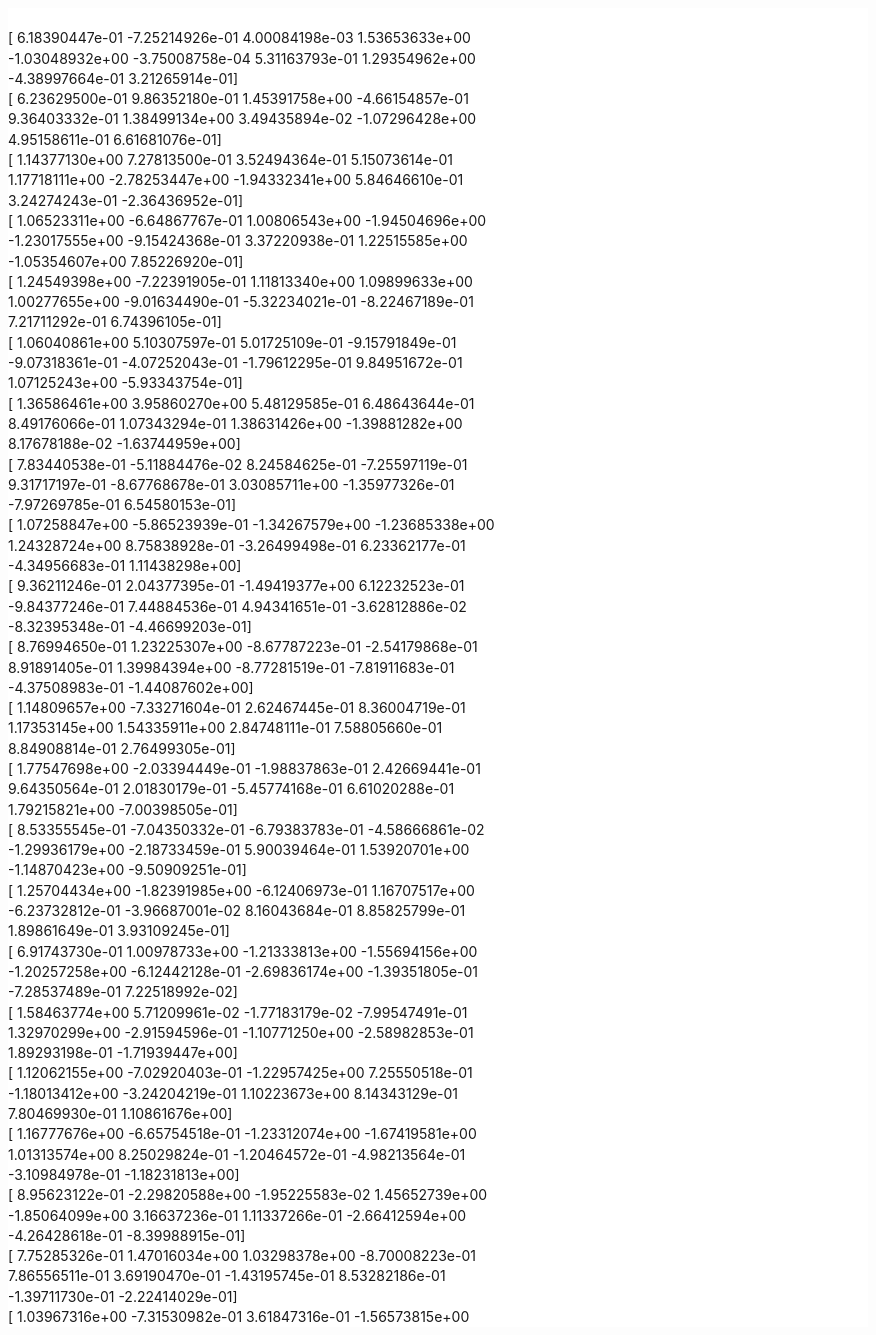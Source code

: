 <br /> [ 6.18390447e-01 -7.25214926e-01  4.00084198e-03  1.53653633e+00
<br />  -1.03048932e+00 -3.75008758e-04  5.31163793e-01  1.29354962e+00
<br />  -4.38997664e-01  3.21265914e-01]
<br /> [ 6.23629500e-01  9.86352180e-01  1.45391758e+00 -4.66154857e-01
<br />   9.36403332e-01  1.38499134e+00  3.49435894e-02 -1.07296428e+00
<br />   4.95158611e-01  6.61681076e-01]
<br /> [ 1.14377130e+00  7.27813500e-01  3.52494364e-01  5.15073614e-01
<br />   1.17718111e+00 -2.78253447e+00 -1.94332341e+00  5.84646610e-01
<br />   3.24274243e-01 -2.36436952e-01]
<br /> [ 1.06523311e+00 -6.64867767e-01  1.00806543e+00 -1.94504696e+00
<br />  -1.23017555e+00 -9.15424368e-01  3.37220938e-01  1.22515585e+00
<br />  -1.05354607e+00  7.85226920e-01]
<br /> [ 1.24549398e+00 -7.22391905e-01  1.11813340e+00  1.09899633e+00
<br />   1.00277655e+00 -9.01634490e-01 -5.32234021e-01 -8.22467189e-01
<br />   7.21711292e-01  6.74396105e-01]
<br /> [ 1.06040861e+00  5.10307597e-01  5.01725109e-01 -9.15791849e-01
<br />  -9.07318361e-01 -4.07252043e-01 -1.79612295e-01  9.84951672e-01
<br />   1.07125243e+00 -5.93343754e-01]
<br /> [ 1.36586461e+00  3.95860270e+00  5.48129585e-01  6.48643644e-01
<br />   8.49176066e-01  1.07343294e-01  1.38631426e+00 -1.39881282e+00
<br />   8.17678188e-02 -1.63744959e+00]
<br /> [ 7.83440538e-01 -5.11884476e-02  8.24584625e-01 -7.25597119e-01
<br />   9.31717197e-01 -8.67768678e-01  3.03085711e+00 -1.35977326e-01
<br />  -7.97269785e-01  6.54580153e-01]
<br /> [ 1.07258847e+00 -5.86523939e-01 -1.34267579e+00 -1.23685338e+00
<br />   1.24328724e+00  8.75838928e-01 -3.26499498e-01  6.23362177e-01
<br />  -4.34956683e-01  1.11438298e+00]
<br /> [ 9.36211246e-01  2.04377395e-01 -1.49419377e+00  6.12232523e-01
<br />  -9.84377246e-01  7.44884536e-01  4.94341651e-01 -3.62812886e-02
<br />  -8.32395348e-01 -4.46699203e-01]
<br /> [ 8.76994650e-01  1.23225307e+00 -8.67787223e-01 -2.54179868e-01
<br />   8.91891405e-01  1.39984394e+00 -8.77281519e-01 -7.81911683e-01
<br />  -4.37508983e-01 -1.44087602e+00]
<br /> [ 1.14809657e+00 -7.33271604e-01  2.62467445e-01  8.36004719e-01
<br />   1.17353145e+00  1.54335911e+00  2.84748111e-01  7.58805660e-01
<br />   8.84908814e-01  2.76499305e-01]
<br /> [ 1.77547698e+00 -2.03394449e-01 -1.98837863e-01  2.42669441e-01
<br />   9.64350564e-01  2.01830179e-01 -5.45774168e-01  6.61020288e-01
<br />   1.79215821e+00 -7.00398505e-01]
<br /> [ 8.53355545e-01 -7.04350332e-01 -6.79383783e-01 -4.58666861e-02
<br />  -1.29936179e+00 -2.18733459e-01  5.90039464e-01  1.53920701e+00
<br />  -1.14870423e+00 -9.50909251e-01]
<br /> [ 1.25704434e+00 -1.82391985e+00 -6.12406973e-01  1.16707517e+00
<br />  -6.23732812e-01 -3.96687001e-02  8.16043684e-01  8.85825799e-01
<br />   1.89861649e-01  3.93109245e-01]
<br /> [ 6.91743730e-01  1.00978733e+00 -1.21333813e+00 -1.55694156e+00
<br />  -1.20257258e+00 -6.12442128e-01 -2.69836174e+00 -1.39351805e-01
<br />  -7.28537489e-01  7.22518992e-02]
<br /> [ 1.58463774e+00  5.71209961e-02 -1.77183179e-02 -7.99547491e-01
<br />   1.32970299e+00 -2.91594596e-01 -1.10771250e+00 -2.58982853e-01
<br />   1.89293198e-01 -1.71939447e+00]
<br /> [ 1.12062155e+00 -7.02920403e-01 -1.22957425e+00  7.25550518e-01
<br />  -1.18013412e+00 -3.24204219e-01  1.10223673e+00  8.14343129e-01
<br />   7.80469930e-01  1.10861676e+00]
<br /> [ 1.16777676e+00 -6.65754518e-01 -1.23312074e+00 -1.67419581e+00
<br />   1.01313574e+00  8.25029824e-01 -1.20464572e-01 -4.98213564e-01
<br />  -3.10984978e-01 -1.18231813e+00]
<br /> [ 8.95623122e-01 -2.29820588e+00 -1.95225583e-02  1.45652739e+00
<br />  -1.85064099e+00  3.16637236e-01  1.11337266e-01 -2.66412594e+00
<br />  -4.26428618e-01 -8.39988915e-01]
<br /> [ 7.75285326e-01  1.47016034e+00  1.03298378e+00 -8.70008223e-01
<br />   7.86556511e-01  3.69190470e-01 -1.43195745e-01  8.53282186e-01
<br />  -1.39711730e-01 -2.22414029e-01]
<br /> [ 1.03967316e+00 -7.31530982e-01  3.61847316e-01 -1.56573815e+00
